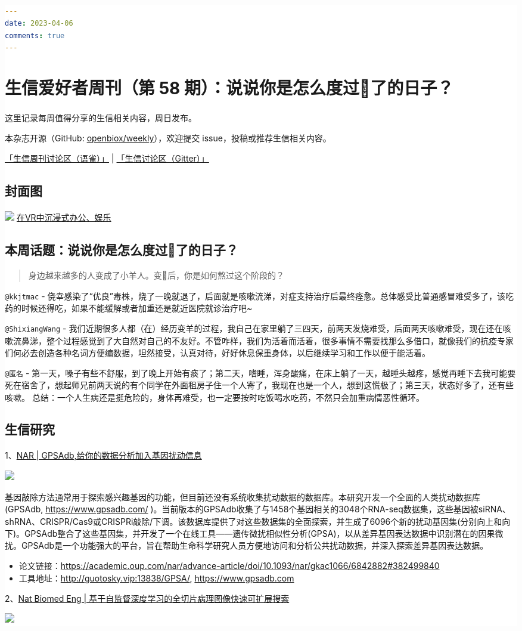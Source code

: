 ```yaml
---
date: 2023-04-06
comments: true
---
```


# 生信爱好者周刊（第 58 期）：说说你是怎么度过🐑了的日子？

这里记录每周值得分享的生信相关内容，周日发布。 

本杂志开源（GitHub: [openbiox/weekly](https://github.com/openbiox/weekly "openbiox/weekly")），欢迎提交 issue，投稿或推荐生信相关内容。

[「生信周刊讨论区（语雀）」](https://www.yuque.com/shixiangwang/bioinfo "「生信周刊讨论区（语雀）」") | [「生信讨论区（Gitter）」](https://gitter.im/ShixiangWang/community "「生信讨论区（Gitter）」")

## 封面图

![](https://files.mdnice.com/user/33257/b0343901-b99f-4ed8-a179-c0763b8a3bdc.png)
[在VR中沉浸式办公、娱乐](https://blogs.microsoft.com/blog/2022/10/11/microsoft-and-meta-partner-to-deliver-immersive-experiences-for-the-future-of-work-and-play/ "在VR中沉浸式办公、娱乐")

## 本周话题：说说你是怎么度过🐑了的日子？

> 身边越来越多的人变成了小羊人。变🐑后，你是如何熬过这个阶段的？

`@kkjtmac` - 侥幸感染了“优良”毒株，烧了一晚就退了，后面就是咳嗽流涕，对症支持治疗后最终痊愈。总体感受比普通感冒难受多了，该吃药的时候还得吃，如果不能缓解或者加重还是就近医院就诊治疗吧~

`@ShixiangWang` - 我们近期很多人都（在）经历变羊的过程，我自己在家里躺了三四天，前两天发烧难受，后面两天咳嗽难受，现在还在咳嗽流鼻涕，整个过程感觉到了大自然对自己的不友好。不管咋样，我们为活着而活着，很多事情不需要找那么多借口，就像我们的抗疫专家们何必去创造各种名词方便编数据，坦然接受，认真对待，好好休息保重身体，以后继续学习和工作以便于能活着。

`@匿名` - 第一天，嗓子有些不舒服，到了晚上开始有痰了；第二天，嗜睡，浑身酸痛，在床上躺了一天，越睡头越疼，感觉再睡下去我可能要死在宿舍了，想起师兄前两天说的有个同学在外面租房子住一个人寄了，我现在也是一个人，想到这慌极了；第三天，状态好多了，还有些咳嗽。 总结：一个人生病还是挺危险的，身体再难受，也一定要按时吃饭喝水吃药，不然只会加重病情恶性循环。

## 生信研究

1、[NAR | GPSAdb,给你的数据分析加入基因扰动信息](https://mp.weixin.qq.com/s/gvJ7qBUJ0tkNAQ-szUjkAA)

![](https://files.mdnice.com/user/33257/2009b713-ee72-4835-876b-832c951176ad.png)

基因敲除方法通常用于探索感兴趣基因的功能，但目前还没有系统收集扰动数据的数据库。本研究开发一个全面的人类扰动数据库(GPSAdb, https://www.gpsadb.com/ )。当前版本的GPSAdb收集了与1458个基因相关的3048个RNA-seq数据集，这些基因被siRNA、shRNA、CRISPR/Cas9或CRISPRi敲除/下调。该数据库提供了对这些数据集的全面探索，并生成了6096个新的扰动基因集(分别向上和向下)。GPSAdb整合了这些基因集，并开发了一个在线工具——遗传微扰相似性分析(GPSA)，以从差异基因表达数据中识别潜在的因果微扰。GPSAdb是一个功能强大的平台，旨在帮助生命科学研究人员方便地访问和分析公共扰动数据，并深入探索差异基因表达数据。

- 论文链接：https://academic.oup.com/nar/advance-article/doi/10.1093/nar/gkac1066/6842882#382499840
- 工具地址：http://guotosky.vip:13838/GPSA/, https://www.gpsadb.com

2、[Nat Biomed Eng | 基于自监督深度学习的全切片病理图像快速可扩展搜索](https://mp.weixin.qq.com/s/dyyx_puk7TCITkXq1nn8Yg)

![](https://files.mdnice.com/user/33257/ca786bea-f18d-4bc6-a127-a5e6bd723d29.png)

